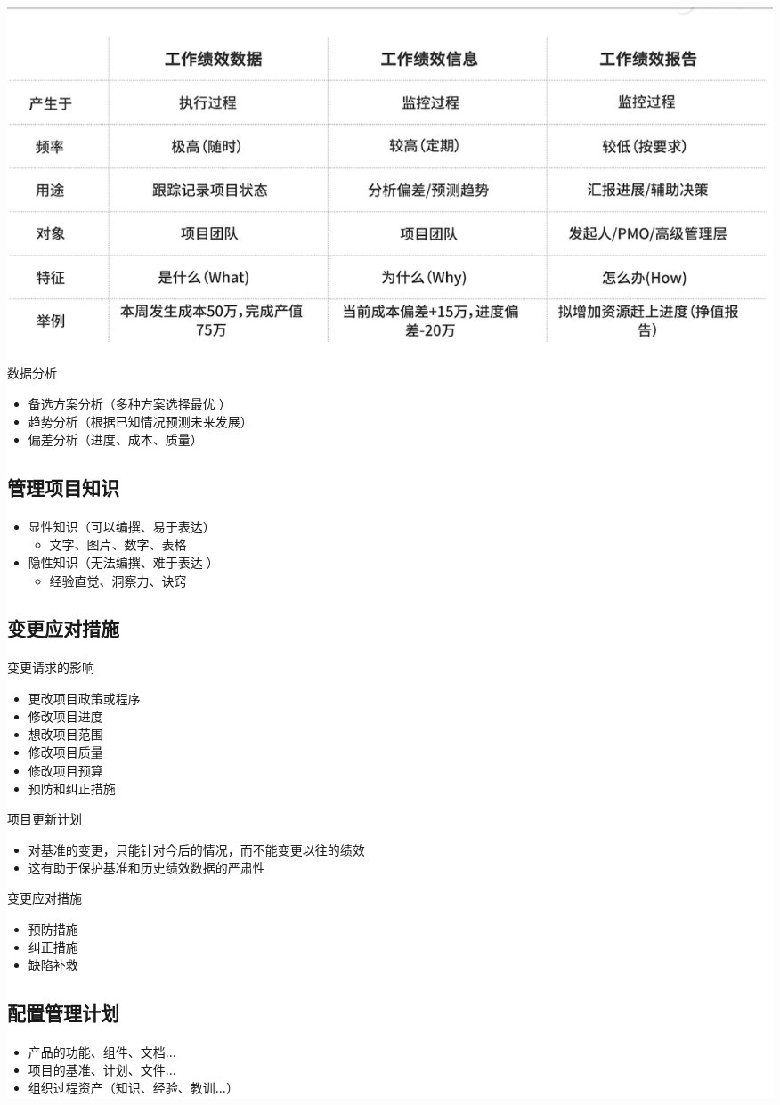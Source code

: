 ![项目管理数据和信息](../img/9.jpg)

数据分析
* 备选方案分析（多种方案选择最优 ）
* 趋势分析（根据已知情况预测未来发展）
* 偏差分析（进度、成本、质量）

## 管理项目知识 
* 显性知识（可以编撰、易于表达）
  * 文字、图片、数字、表格
* 隐性知识（无法编撰、难于表达 ）
  * 经验直觉、洞察力、诀窍

## 变更应对措施
变更请求的影响
* 更改项目政策或程序
* 修改项目进度
* 想改项目范围
* 修改项目质量
* 修改项目预算
* 预防和纠正措施

项目更新计划
* 对基准的变更，只能针对今后的情况，而不能变更以往的绩效
* 这有助于保护基准和历史绩效数据的严肃性

变更应对措施
* 预防措施
* 纠正措施
* 缺陷补救

## 配置管理计划
* 产品的功能、组件、文档...
* 项目的基准、计划、文件...
* 组织过程资产（知识、经验、教训...）
